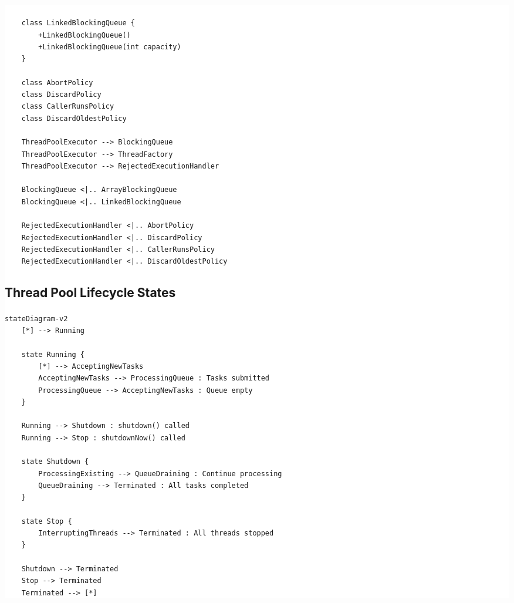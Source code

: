 ```mermaid
    
    class LinkedBlockingQueue {
        +LinkedBlockingQueue()
        +LinkedBlockingQueue(int capacity)
    }
    
    class AbortPolicy
    class DiscardPolicy
    class CallerRunsPolicy
    class DiscardOldestPolicy
    
    ThreadPoolExecutor --> BlockingQueue
    ThreadPoolExecutor --> ThreadFactory
    ThreadPoolExecutor --> RejectedExecutionHandler
    
    BlockingQueue <|.. ArrayBlockingQueue
    BlockingQueue <|.. LinkedBlockingQueue
    
    RejectedExecutionHandler <|.. AbortPolicy
    RejectedExecutionHandler <|.. DiscardPolicy
    RejectedExecutionHandler <|.. CallerRunsPolicy
    RejectedExecutionHandler <|.. DiscardOldestPolicy
```

## Thread Pool Lifecycle States

```mermaid
stateDiagram-v2
    [*] --> Running
    
    state Running {
        [*] --> AcceptingNewTasks
        AcceptingNewTasks --> ProcessingQueue : Tasks submitted
        ProcessingQueue --> AcceptingNewTasks : Queue empty
    }
    
    Running --> Shutdown : shutdown() called
    Running --> Stop : shutdownNow() called
    
    state Shutdown {
        ProcessingExisting --> QueueDraining : Continue processing
        QueueDraining --> Terminated : All tasks completed
    }
    
    state Stop {
        InterruptingThreads --> Terminated : All threads stopped
    }
    
    Shutdown --> Terminated
    Stop --> Terminated
    Terminated --> [*]
```
